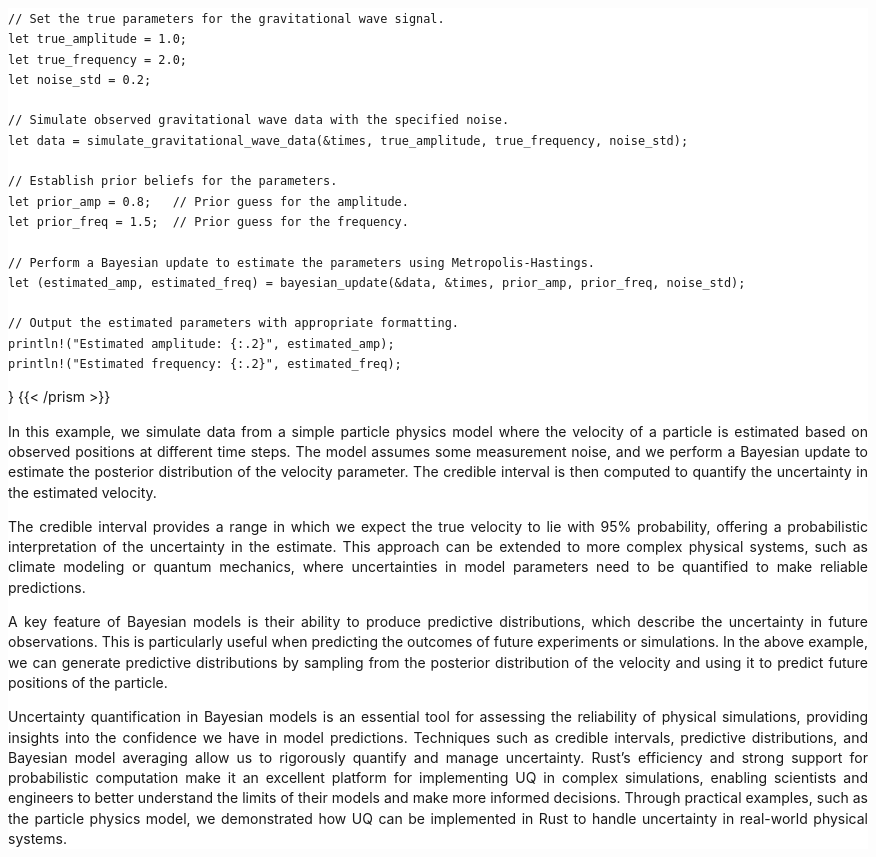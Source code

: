     // Set the true parameters for the gravitational wave signal.
    let true_amplitude = 1.0;
    let true_frequency = 2.0;
    let noise_std = 0.2;

    // Simulate observed gravitational wave data with the specified noise.
    let data = simulate_gravitational_wave_data(&times, true_amplitude, true_frequency, noise_std);

    // Establish prior beliefs for the parameters.
    let prior_amp = 0.8;   // Prior guess for the amplitude.
    let prior_freq = 1.5;  // Prior guess for the frequency.

    // Perform a Bayesian update to estimate the parameters using Metropolis-Hastings.
    let (estimated_amp, estimated_freq) = bayesian_update(&data, &times, prior_amp, prior_freq, noise_std);

    // Output the estimated parameters with appropriate formatting.
    println!("Estimated amplitude: {:.2}", estimated_amp);
    println!("Estimated frequency: {:.2}", estimated_freq);
}
{{< /prism >}}
<p style="text-align: justify;">
In this example, we simulate data from a simple particle physics model where the velocity of a particle is estimated based on observed positions at different time steps. The model assumes some measurement noise, and we perform a Bayesian update to estimate the posterior distribution of the velocity parameter. The credible interval is then computed to quantify the uncertainty in the estimated velocity.
</p>

<p style="text-align: justify;">
The credible interval provides a range in which we expect the true velocity to lie with 95% probability, offering a probabilistic interpretation of the uncertainty in the estimate. This approach can be extended to more complex physical systems, such as climate modeling or quantum mechanics, where uncertainties in model parameters need to be quantified to make reliable predictions.
</p>

<p style="text-align: justify;">
A key feature of Bayesian models is their ability to produce predictive distributions, which describe the uncertainty in future observations. This is particularly useful when predicting the outcomes of future experiments or simulations. In the above example, we can generate predictive distributions by sampling from the posterior distribution of the velocity and using it to predict future positions of the particle.
</p>

<p style="text-align: justify;">
Uncertainty quantification in Bayesian models is an essential tool for assessing the reliability of physical simulations, providing insights into the confidence we have in model predictions. Techniques such as credible intervals, predictive distributions, and Bayesian model averaging allow us to rigorously quantify and manage uncertainty. Rust’s efficiency and strong support for probabilistic computation make it an excellent platform for implementing UQ in complex simulations, enabling scientists and engineers to better understand the limits of their models and make more informed decisions. Through practical examples, such as the particle physics model, we demonstrated how UQ can be implemented in Rust to handle uncertainty in real-world physical systems.
</p>
